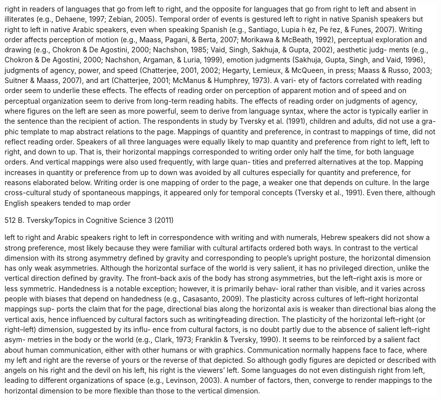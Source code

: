 right in readers of languages that go from left to right, and the opposite for languages that
go from right to left and absent in illiterates (e.g., Dehaene, 1997; Zebian, 2005). Temporal
order of events is gestured left to right in native Spanish speakers but right to left in native
Arabic speakers, even when speaking Spanish (e.g., Santiago, Lupia ́n ̃ez, Pe ́rez, & Funes,
2007). Writing order affects perception of motion (e.g., Maass, Pagani, & Berta, 2007;
Morikawa & McBeath, 1992), perceptual exploration and drawing (e.g., Chokron & De
Agostini, 2000; Nachshon, 1985; Vaid, Singh, Sakhuja, & Gupta, 2002), aesthetic judg-
ments (e.g., Chokron & De Agostini, 2000; Nachshon, Argaman, & Luria, 1999), emotion
judgments (Sakhuja, Gupta, Singh, and Vaid, 1996), judgments of agency, power, and speed
(Chatterjee, 2001, 2002; Hegarty, Lemieux, & McQueen, in press; Maass & Russo, 2003;
Suitner & Maass, 2007), and art (Chatterjee, 2001; McManus & Humphrey, 1973). A vari-
ety of factors correlated with reading order seem to underlie these effects. The effects of
reading order on perception of apparent motion and of speed and on perceptual organization
seem to derive from long-term reading habits. The effects of reading order on judgments of
agency, where figures on the left are seen as more powerful, seem to derive from language
syntax, where the actor is typically earlier in the sentence than the recipient of action.
The respondents in study by Tversky et al. (1991), children and adults, did not use a gra-
phic template to map abstract relations to the page. Mappings of quantity and preference, in
contrast to mappings of time, did not reflect reading order. Speakers of all three languages
were equally likely to map quantity and preference from right to left, left to right, and down
to up. That is, their horizontal mappings corresponded to writing order only half the time,
for both language orders. And vertical mappings were also used frequently, with large quan-
tities and preferred alternatives at the top. Mapping increases in quantity or preference from
up to down was avoided by all cultures especially for quantity and preference, for reasons
elaborated below.
Writing order is one mapping of order to the page, a weaker one that depends on culture.
In the large cross-cultural study of spontaneous mappings, it appeared only for temporal
concepts (Tversky et al., 1991). Even there, although English speakers tended to map order

512 B. Tversky⁄Topics in Cognitive Science 3 (2011)


left to right and Arabic speakers right to left in correspondence with writing and with
numerals, Hebrew speakers did not show a strong preference, most likely because they were
familiar with cultural artifacts ordered both ways. In contrast to the vertical dimension with
its strong asymmetry defined by gravity and corresponding to people’s upright posture, the
horizontal dimension has only weak asymmetries. Although the horizontal surface of the
world is very salient, it has no privileged direction, unlike the vertical direction defined by
gravity. The front–back axis of the body has strong asymmetries, but the left–right axis is
more or less symmetric. Handedness is a notable exception; however, it is primarily behav-
ioral rather than visible, and it varies across people with biases that depend on handedness
(e.g., Casasanto, 2009). The plasticity across cultures of left–right horizontal mappings sup-
ports the claim that for the page, directional bias along the horizontal axis is weaker
than directional bias along the vertical axis, hence influenced by cultural factors such as
writing⁄reading direction.
The plasticity of the horizontal left–right (or right–left) dimension, suggested by its influ-
ence from cultural factors, is no doubt partly due to the absence of salient left–right asym-
metries in the body or the world (e.g., Clark, 1973; Franklin & Tversky, 1990). It seems to
be reinforced by a salient fact about human communication, either with other humans or
with graphics. Communication normally happens face to face, where my left and right are
the reverse of yours or the reverse of that depicted. So although godly figures are depicted
or described with angels on his right and the devil on his left, his right is the viewers’ left.
Some languages do not even distinguish right from left, leading to different organizations of
space (e.g., Levinson, 2003). A number of factors, then, converge to render mappings to the
horizontal dimension to be more flexible than those to the vertical dimension.
